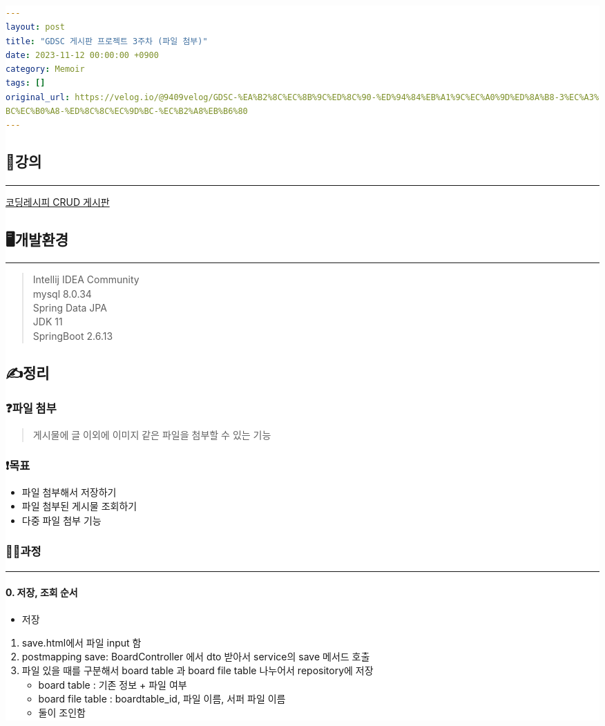 ```yaml
---
layout: post
title: "GDSC 게시판 프로젝트 3주차 (파일 첨부)"
date: 2023-11-12 00:00:00 +0900
category: Memoir
tags: []
original_url: https://velog.io/@9409velog/GDSC-%EA%B2%8C%EC%8B%9C%ED%8C%90-%ED%94%84%EB%A1%9C%EC%A0%9D%ED%8A%B8-3%EC%A3%BC%EC%B0%A8-%ED%8C%8C%EC%9D%BC-%EC%B2%A8%EB%B6%80
---
```


## 📖강의

---

[코딩레시피 CRUD 게시판](https://www.youtube.com/watch?v=Vanl4wcAPW0&list=PLV9zd3otBRt7jmXvwCkmvJ8dH5tR_20c0&index=14)

## 🖥️개발환경

---

> Intellij IDEA Community  
> mysql 8.0.34  
> Spring Data JPA  
> JDK 11  
> SpringBoot 2.6.13

## ✍️정리

### ❓파일 첨부

> 게시물에 글 이외에 이미지 같은 파일을 첨부할 수 있는 기능

### ❗목표

-   파일 첨부해서 저장하기
-   파일 첨부된 게시물 조회하기
-   다중 파일 첨부 기능

### 👨‍💻과정

---

#### 0. 저장, 조회 순서

-   저장

1. save.html에서 파일 input 함
2. postmapping save: BoardController 에서 dto 받아서 service의 save 메서드 호출
3. 파일 있을 때를 구분해서 board table 과 board file table 나누어서 repository에 저장
    - board table : 기존 정보 + 파일 여부
    - board file table : boardtable_id, 파일 이름, 서퍼 파일 이름
    - 둘이 조인함
